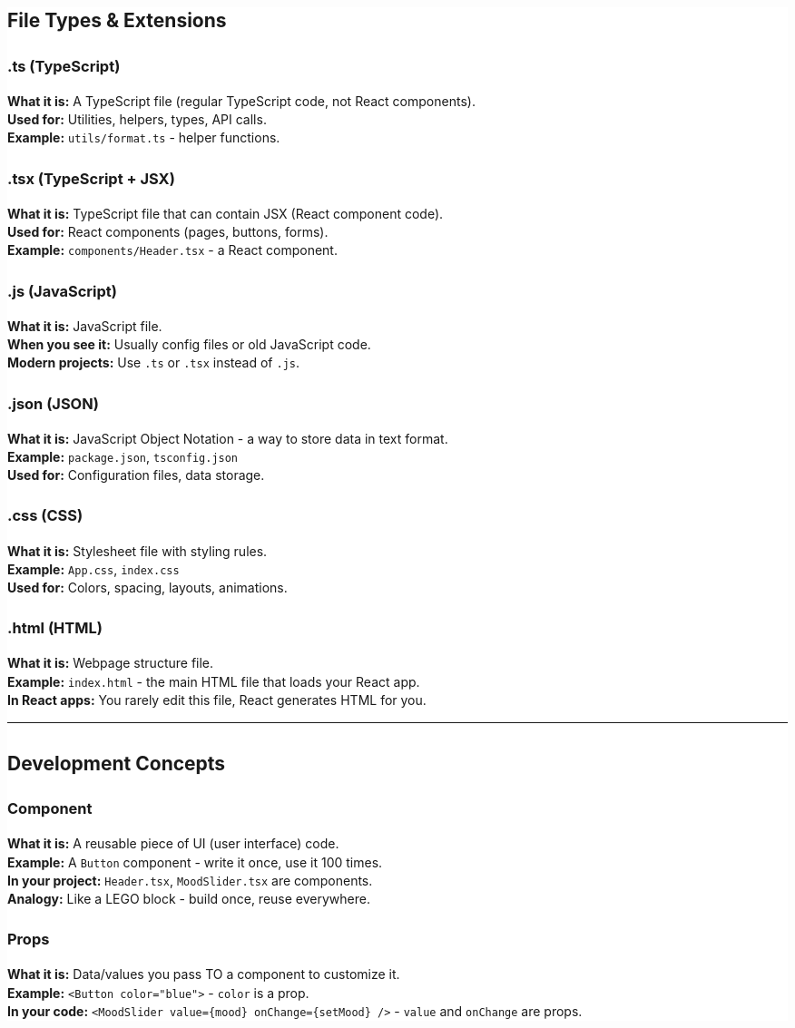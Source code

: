 
## File Types & Extensions

### **.ts** (TypeScript)
**What it is:** A TypeScript file (regular TypeScript code, not React components).  
**Used for:** Utilities, helpers, types, API calls.  
**Example:** `utils/format.ts` - helper functions.

### **.tsx** (TypeScript + JSX)
**What it is:** TypeScript file that can contain JSX (React component code).  
**Used for:** React components (pages, buttons, forms).  
**Example:** `components/Header.tsx` - a React component.

### **.js** (JavaScript)
**What it is:** JavaScript file.  
**When you see it:** Usually config files or old JavaScript code.  
**Modern projects:** Use `.ts` or `.tsx` instead of `.js`.

### **.json** (JSON)
**What it is:** JavaScript Object Notation - a way to store data in text format.  
**Example:** `package.json`, `tsconfig.json`  
**Used for:** Configuration files, data storage.

### **.css** (CSS)
**What it is:** Stylesheet file with styling rules.  
**Example:** `App.css`, `index.css`  
**Used for:** Colors, spacing, layouts, animations.

### **.html** (HTML)
**What it is:** Webpage structure file.  
**Example:** `index.html` - the main HTML file that loads your React app.  
**In React apps:** You rarely edit this file, React generates HTML for you.

---

## Development Concepts

### **Component**
**What it is:** A reusable piece of UI (user interface) code.  
**Example:** A `Button` component - write it once, use it 100 times.  
**In your project:** `Header.tsx`, `MoodSlider.tsx` are components.  
**Analogy:** Like a LEGO block - build once, reuse everywhere.

### **Props**
**What it is:** Data/values you pass TO a component to customize it.  
**Example:** `<Button color="blue">` - `color` is a prop.  
**In your code:** `<MoodSlider value={mood} onChange={setMood} />` - `value` and `onChange` are props.

